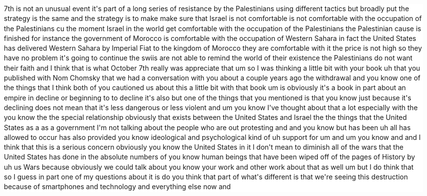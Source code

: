 7th is not an unusual event it's part of
a long series of resistance by the
Palestinians using different tactics but
broadly put the strategy is the same and
the strategy is to make make sure that
Israel is not
comfortable is not comfortable with the
occupation of the Palestinians cu the
moment Israel in the world get
comfortable with the occupation of the
Palestinians the Palestinian cause is
finished for instance the government of
Morocco is comfortable with the
occupation of Western Sahara in fact the
United States has delivered Western
Sahara by Imperial Fiat to the kingdom
of Morocco they are comfortable with it
the price is not high so they have no
problem it's going to continue the swiis
are not able to remind the world of
their existence the Palestinians do not
want their faith and I think that is
what October 7th really
was appreciate that um so I was thinking
a little bit with your book uh that you
published with Nom Chomsky that we had a
conversation with you about a couple
years ago the withdrawal
and you know one of the things that I
think both of you cautioned us about
this a little bit with that book um is
obviously it's a book in part about an
empire in decline or beginning to to
decline it's also but one of the things
that you mentioned is that you know just
because it's declining does not mean
that it's less dangerous or less violent
and um you know I've thought about that
a lot especially with the you know the
the special relationship obviously that
exists between the United States and
Israel the the things that the United
States as a as a government I'm not
talking about the people who are out
protesting and and you know but has
been uh all has allowed to occur has
also provided you know ideological and
psychological kind of uh support for um
and um you know and and I think that
this is a serious concern obviously you
know the United States in it I don't
mean to diminish all of the wars that
the United States has done in the
absolute numbers of you know human
beings that have been wiped off of the
pages of History by uh us Wars because
obviously we could talk about you know
your work and other work about that as
well um but I do think that so I guess
in part one of my questions about it is
do you think that part of what's
different is that we're seeing this
destruction because of smartphones and
technology and everything else now and